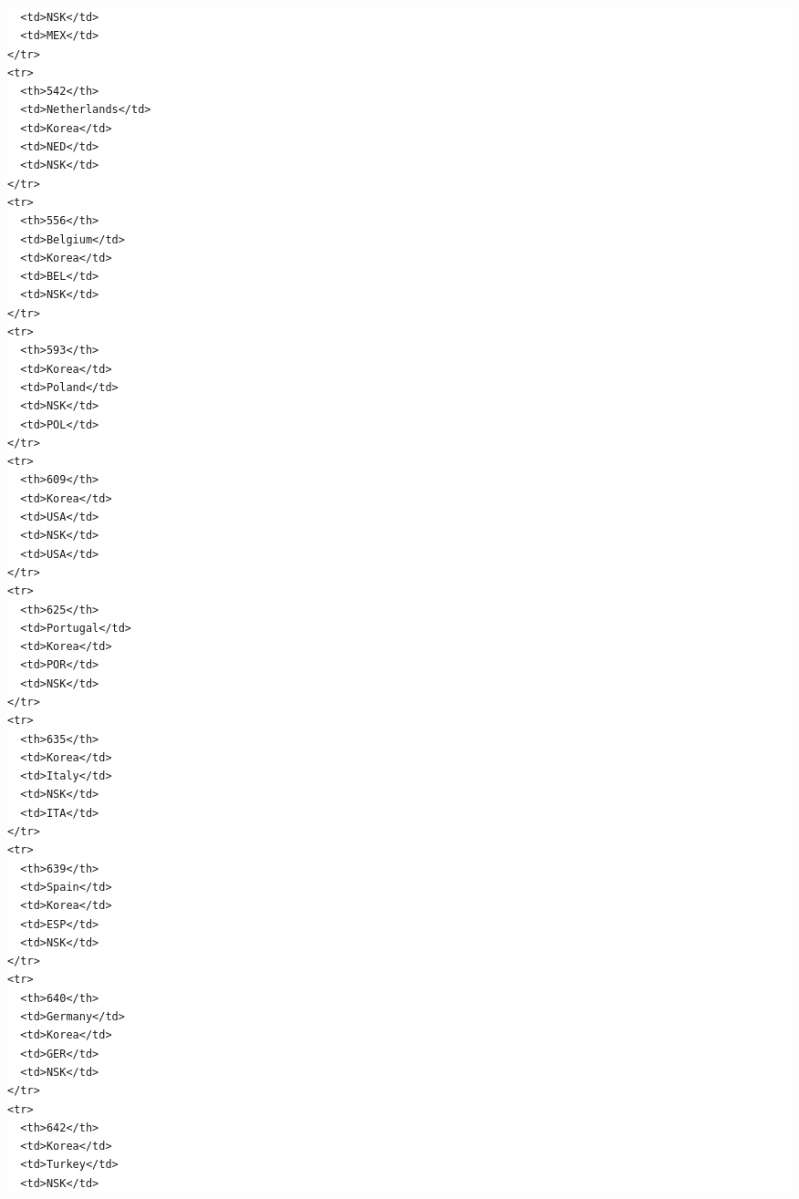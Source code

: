       <td>NSK</td>
      <td>MEX</td>
    </tr>
    <tr>
      <th>542</th>
      <td>Netherlands</td>
      <td>Korea</td>
      <td>NED</td>
      <td>NSK</td>
    </tr>
    <tr>
      <th>556</th>
      <td>Belgium</td>
      <td>Korea</td>
      <td>BEL</td>
      <td>NSK</td>
    </tr>
    <tr>
      <th>593</th>
      <td>Korea</td>
      <td>Poland</td>
      <td>NSK</td>
      <td>POL</td>
    </tr>
    <tr>
      <th>609</th>
      <td>Korea</td>
      <td>USA</td>
      <td>NSK</td>
      <td>USA</td>
    </tr>
    <tr>
      <th>625</th>
      <td>Portugal</td>
      <td>Korea</td>
      <td>POR</td>
      <td>NSK</td>
    </tr>
    <tr>
      <th>635</th>
      <td>Korea</td>
      <td>Italy</td>
      <td>NSK</td>
      <td>ITA</td>
    </tr>
    <tr>
      <th>639</th>
      <td>Spain</td>
      <td>Korea</td>
      <td>ESP</td>
      <td>NSK</td>
    </tr>
    <tr>
      <th>640</th>
      <td>Germany</td>
      <td>Korea</td>
      <td>GER</td>
      <td>NSK</td>
    </tr>
    <tr>
      <th>642</th>
      <td>Korea</td>
      <td>Turkey</td>
      <td>NSK</td>